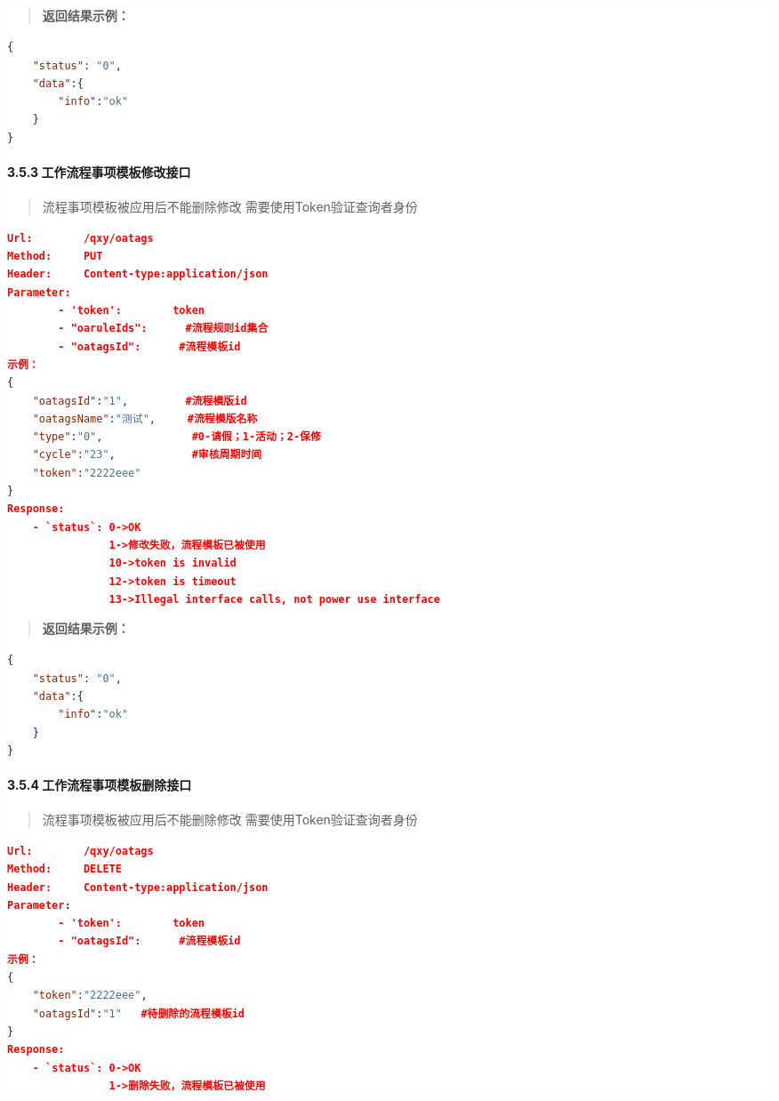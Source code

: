 > **返回结果示例：**

``` json
{
    "status": "0",
	"data":{
		"info":"ok"
	}
}
```

#### 3.5.3 工作流程事项模板修改接口
> 流程事项模板被应用后不能删除修改
> 需要使用Token验证查询者身份
``` json
Url:        /qxy/oatags
Method:     PUT
Header:     Content-type:application/json
Parameter:
        - 'token':        token 
        - "oaruleIds":      #流程规则id集合
        - "oatagsId":      #流程模板id
示例：
{
    "oatagsId":"1",         #流程模版id
    "oatagsName":"测试",     #流程模版名称
    "type":"0",              #0-请假；1-活动；2-保修
    "cycle":"23",            #审核周期时间
    "token":"2222eee"         
}        
Response:
    - `status`: 0->OK 
                1->修改失败，流程模板已被使用
                10->token is invalid
                12->token is timeout
                13->Illegal interface calls, not power use interface
```

> **返回结果示例：**

``` json
{
    "status": "0",
	"data":{
		"info":"ok"
	}
}
```
#### 3.5.4 工作流程事项模板删除接口
> 流程事项模板被应用后不能删除修改
> 需要使用Token验证查询者身份
``` json
Url:        /qxy/oatags
Method:     DELETE
Header:     Content-type:application/json
Parameter:
        - 'token':        token 
        - "oatagsId":      #流程模板id
示例：
{
    "token":"2222eee", 
    "oatagsId":"1"   #待删除的流程模板id     
}        
Response:
    - `status`: 0->OK 
                1->删除失败，流程模板已被使用
```